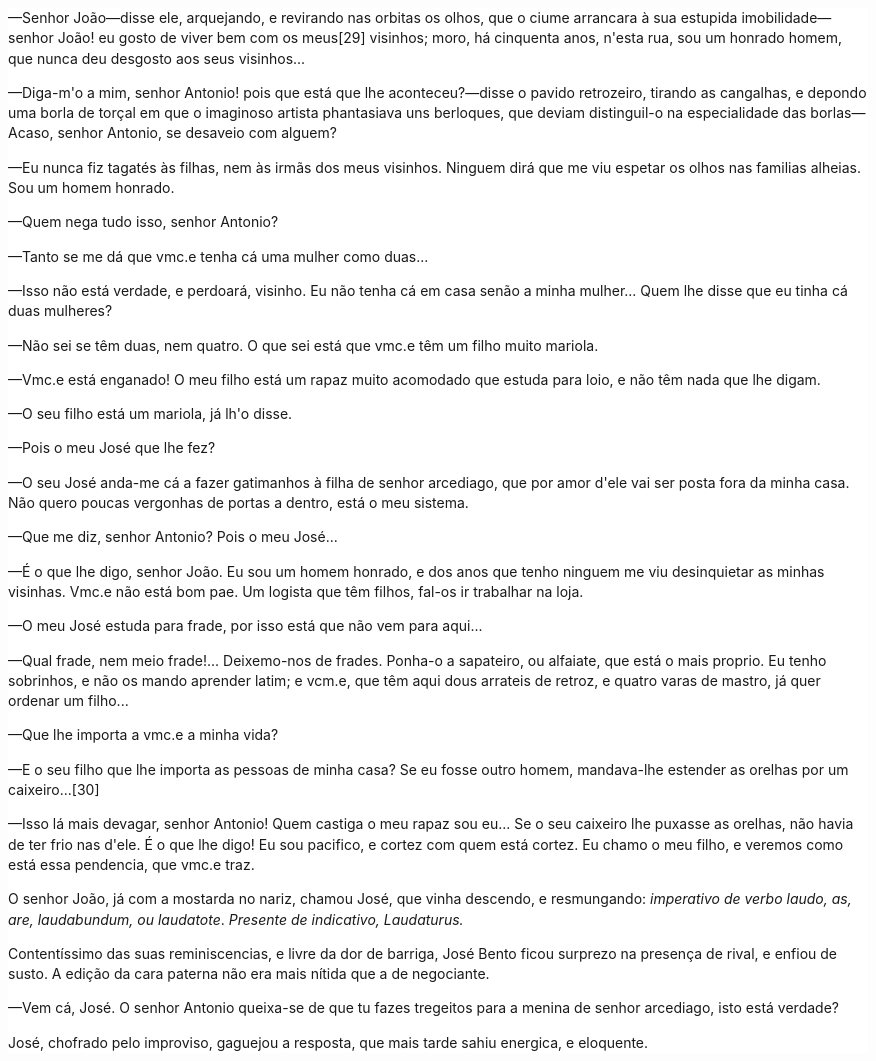 —Senhor João—disse ele, arquejando, e revirando nas orbitas os olhos, que o ciume arrancara à sua estupida imobilidade—senhor João! eu gosto de viver bem com os meus\[29\] visinhos; moro, há cinquenta anos, n'esta rua, sou um honrado homem, que nunca deu desgosto aos seus visinhos...

—Diga-m'o a mim, senhor Antonio! pois que está que lhe aconteceu?—disse o pavido retrozeiro, tirando as cangalhas, e depondo uma borla de torçal em que o imaginoso artista phantasiava uns berloques, que deviam distinguil-o na especialidade das borlas—Acaso, senhor Antonio, se desaveio com alguem?

—Eu nunca fiz tagatés às filhas, nem às irmãs dos meus visinhos. Ninguem dirá que me viu espetar os olhos nas familias alheias. Sou um homem honrado.

—Quem nega tudo isso, senhor Antonio?

—Tanto se me dá que vmc.e tenha cá uma mulher como duas...

—Isso não está verdade, e perdoará, visinho. Eu não tenha cá em casa senão a minha mulher... Quem lhe disse que eu tinha cá duas mulheres?

—Não sei se têm duas, nem quatro. O que sei está que vmc.e têm um filho muito mariola.

—Vmc.e está enganado! O meu filho está um rapaz muito acomodado que estuda para loio, e não têm nada que lhe digam.

—O seu filho está um mariola, já lh'o disse.

—Pois o meu José que lhe fez?

—O seu José anda-me cá a fazer gatimanhos à filha de senhor arcediago, que por amor d'ele vai ser posta fora da minha casa. Não quero poucas vergonhas de portas a dentro, está o meu sistema.

—Que me diz, senhor Antonio? Pois o meu José...

—É o que lhe digo, senhor João. Eu sou um homem honrado, e dos anos que tenho ninguem me viu desinquietar as minhas visinhas. Vmc.e não está bom pae. Um logista que têm filhos, fal-os ir trabalhar na loja.

—O meu José estuda para frade, por isso está que não vem para aqui...

—Qual frade, nem meio frade!... Deixemo-nos de frades. Ponha-o a sapateiro, ou alfaiate, que está o mais proprio. Eu tenho sobrinhos, e não os mando aprender latim; e vcm.e, que têm aqui dous arrateis de retroz, e quatro varas de mastro, já quer ordenar um filho...

—Que lhe importa a vmc.e a minha vida?

—E o seu filho que lhe importa as pessoas de minha casa? Se eu fosse outro homem, mandava-lhe estender as orelhas por um caixeiro...\[30\]

—Isso lá mais devagar, senhor Antonio! Quem castiga o meu rapaz sou eu... Se o seu caixeiro lhe puxasse as orelhas, não havia de ter frio nas d'ele. É o que lhe digo! Eu sou pacifico, e cortez com quem está cortez. Eu chamo o meu filho, e veremos como está essa pendencia, que vmc.e traz.

O senhor João, já com a mostarda no nariz, chamou José, que vinha descendo, e resmungando: _imperativo de verbo laudo, as, are, laudabundum, ou laudatote_. _Presente de indicativo, Laudaturus._

Contentíssimo das suas reminiscencias, e livre da dor de barriga, José Bento ficou surprezo na presença de rival, e enfiou de susto. A edição da cara paterna não era mais nítida que a de negociante.

—Vem cá, José. O senhor Antonio queixa-se de que tu fazes tregeitos para a menina de senhor arcediago, isto está verdade?

José, chofrado pelo improviso, gaguejou a resposta, que mais tarde sahiu energica, e eloquente.
